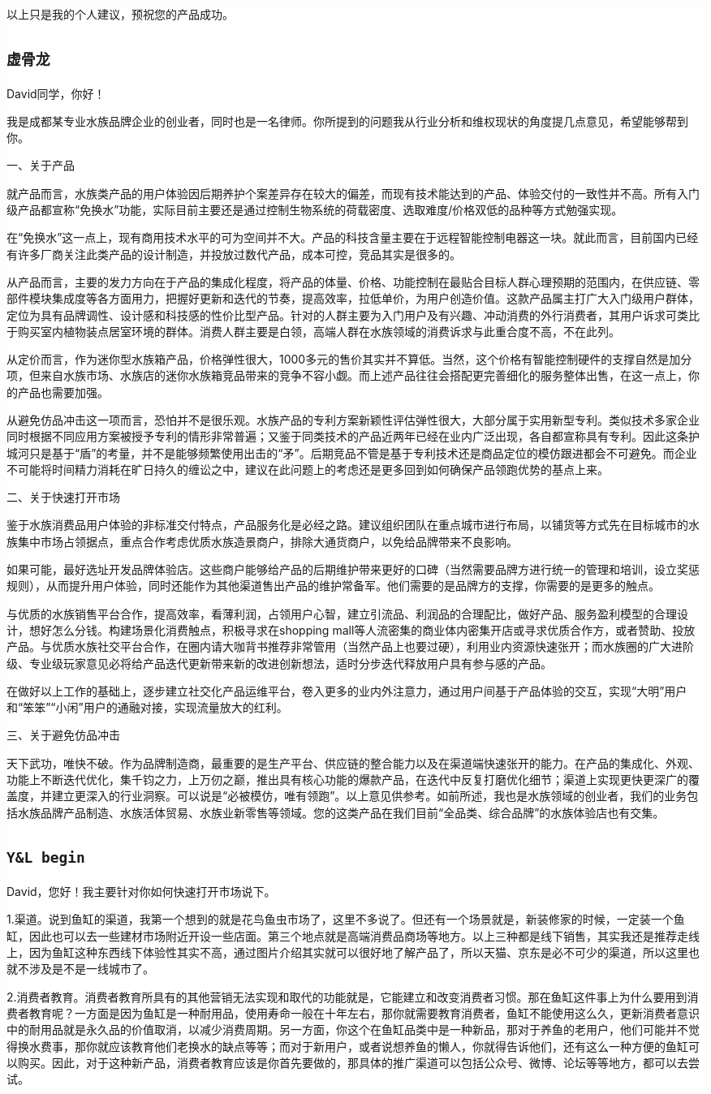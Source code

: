 以上只是我的个人建议，预祝您的产品成功。

## `虚骨龙`

David同学，你好！

我是成都某专业水族品牌企业的创业者，同时也是一名律师。你所提到的问题我从行业分析和维权现状的角度提几点意见，希望能够帮到你。

一、关于产品

就产品而言，水族类产品的用户体验因后期养护个案差异存在较大的偏差，而现有技术能达到的产品、体验交付的一致性并不高。所有入门级产品都宣称“免换水”功能，实际目前主要还是通过控制生物系统的荷载密度、选取难度/价格双低的品种等方式勉强实现。

在“免换水”这一点上，现有商用技术水平的可为空间并不大。产品的科技含量主要在于远程智能控制电器这一块。就此而言，目前国内已经有许多厂商关注此类产品的设计制造，并投放过数代产品，成本可控，竞品其实是很多的。

从产品而言，主要的发力方向在于产品的集成化程度，将产品的体量、价格、功能控制在最贴合目标人群心理预期的范围内，在供应链、零部件模块集成度等各方面用力，把握好更新和迭代的节奏，提高效率，拉低单价，为用户创造价值。这款产品属主打广大入门级用户群体，定位为具有品牌调性、设计感和科技感的性价比型产品。针对的人群主要为入门用户及有兴趣、冲动消费的外行消费者，其用户诉求可类比于购买室内植物装点居室环境的群体。消费人群主要是白领，高端人群在水族领域的消费诉求与此重合度不高，不在此列。

从定价而言，作为迷你型水族箱产品，价格弹性很大，1000多元的售价其实并不算低。当然，这个价格有智能控制硬件的支撑自然是加分项，但来自水族市场、水族店的迷你水族箱竞品带来的竞争不容小觑。而上述产品往往会搭配更完善细化的服务整体出售，在这一点上，你的产品也需要加强。

从避免仿品冲击这一项而言，恐怕并不是很乐观。水族产品的专利方案新颖性评估弹性很大，大部分属于实用新型专利。类似技术多家企业同时根据不同应用方案被授予专利的情形非常普遍；又鉴于同类技术的产品近两年已经在业内广泛出现，各自都宣称具有专利。因此这条护城河只是基于“盾”的考量，并不是能够频繁使用出击的“矛”。后期竞品不管是基于专利技术还是商品定位的模仿跟进都会不可避免。而企业不可能将时间精力消耗在旷日持久的缠讼之中，建议在此问题上的考虑还是更多回到如何确保产品领跑优势的基点上来。

二、关于快速打开市场

鉴于水族消费品用户体验的非标准交付特点，产品服务化是必经之路。建议组织团队在重点城市进行布局，以铺货等方式先在目标城市的水族集中市场占领据点，重点合作考虑优质水族造景商户，排除大通货商户，以免给品牌带来不良影响。

如果可能，最好选址开发品牌体验店。这些商户能够给产品的后期维护带来更好的口碑（当然需要品牌方进行统一的管理和培训，设立奖惩规则），从而提升用户体验，同时还能作为其他渠道售出产品的维护常备军。他们需要的是品牌方的支撑，你需要的是更多的触点。

与优质的水族销售平台合作，提高效率，看薄利润，占领用户心智，建立引流品、利润品的合理配比，做好产品、服务盈利模型的合理设计，想好怎么分钱。构建场景化消费触点，积极寻求在shopping mall等人流密集的商业体内密集开店或寻求优质合作方，或者赞助、投放产品。与优质水族社交平台合作，在圈内请大咖背书推荐非常管用（当然产品上也要过硬），利用业内资源快速张开；而水族圈的广大进阶级、专业级玩家意见必将给产品迭代更新带来新的改进创新想法，适时分步迭代释放用户具有参与感的产品。

在做好以上工作的基础上，逐步建立社交化产品运维平台，卷入更多的业内外注意力，通过用户间基于产品体验的交互，实现“大明”用户和“笨笨”“小闲”用户的通融对接，实现流量放大的红利。

三、关于避免仿品冲击

天下武功，唯快不破。作为品牌制造商，最重要的是生产平台、供应链的整合能力以及在渠道端快速张开的能力。在产品的集成化、外观、功能上不断迭代优化，集千钧之力，上万仞之巅，推出具有核心功能的爆款产品，在迭代中反复打磨优化细节；渠道上实现更快更深广的覆盖度，并建立更深入的行业洞察。可以说是“必被模仿，唯有领跑”。以上意见供参考。如前所述，我也是水族领域的创业者，我们的业务包括水族品牌产品制造、水族活体贸易、水族业新零售等领域。您的这类产品在我们目前“全品类、综合品牌”的水族体验店也有交集。

## `Y&L begin`

David，您好！我主要针对你如何快速打开市场说下。

1.渠道。说到鱼缸的渠道，我第一个想到的就是花鸟鱼虫市场了，这里不多说了。但还有一个场景就是，新装修家的时候，一定装一个鱼缸，因此也可以去一些建材市场附近开设一些店面。第三个地点就是高端消费品商场等地方。以上三种都是线下销售，其实我还是推荐走线上，因为鱼缸这种东西线下体验性其实不高，通过图片介绍其实就可以很好地了解产品了，所以天猫、京东是必不可少的渠道，所以这里也就不涉及是不是一线城市了。

2.消费者教育。消费者教育所具有的其他营销无法实现和取代的功能就是，它能建立和改变消费者习惯。那在鱼缸这件事上为什么要用到消费者教育呢？一方面是因为鱼缸是一种耐用品，使用寿命一般在十年左右，那你就需要教育消费者，鱼缸不能使用这么久，更新消费者意识中的耐用品就是永久品的价值取消，以减少消费周期。另一方面，你这个在鱼缸品类中是一种新品，那对于养鱼的老用户，他们可能并不觉得换水费事，那你就应该教育他们老换水的缺点等等；而对于新用户，或者说想养鱼的懒人，你就得告诉他们，还有这么一种方便的鱼缸可以购买。因此，对于这种新产品，消费者教育应该是你首先要做的，那具体的推广渠道可以包括公众号、微博、论坛等等地方，都可以去尝试。
